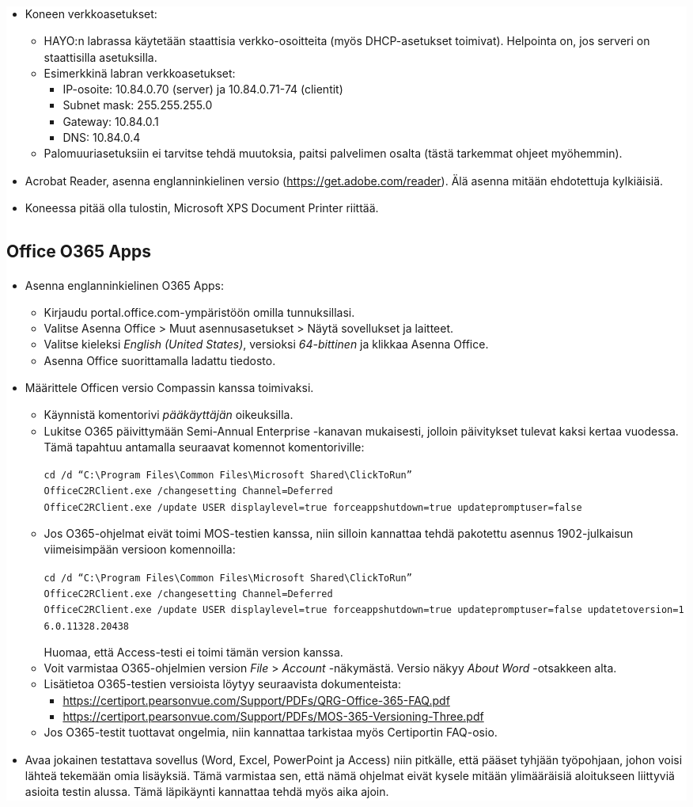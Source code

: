  * Koneen verkkoasetukset:
    - HAYO:n labrassa käytetään staattisia verkko-osoitteita (myös DHCP-asetukset toimivat). Helpointa on, jos serveri on staattisilla asetuksilla.
    - Esimerkkinä labran verkkoasetukset:
      - IP-osoite: 10.84.0.70 (server) ja 10.84.0.71-74 (clientit)
      - Subnet mask: 255.255.255.0
      - Gateway: 10.84.0.1
      - DNS: 10.84.0.4
    - Palomuuriasetuksiin ei tarvitse tehdä muutoksia, paitsi palvelimen osalta (tästä tarkemmat ohjeet myöhemmin).

 * Acrobat Reader, asenna englanninkielinen versio (https://get.adobe.com/reader). Älä asenna mitään ehdotettuja kylkiäisiä.

 * Koneessa pitää olla tulostin, Microsoft XPS Document Printer riittää.

 ## Office O365 Apps

  * Asenna englanninkielinen O365 Apps:
     - Kirjaudu portal.office.com-ympäristöön omilla tunnuksillasi.
     - Valitse Asenna Office > Muut asennusasetukset > Näytä sovellukset ja laitteet.
     - Valitse kieleksi _English (United States)_, versioksi _64-bittinen_ ja klikkaa Asenna Office.
     - Asenna Office suorittamalla ladattu tiedosto.

 * Määrittele Officen versio Compassin kanssa toimivaksi.
     
     - Käynnistä komentorivi *pääkäyttäjän* oikeuksilla.
     - Lukitse O365 päivittymään Semi-Annual Enterprise -kanavan mukaisesti, jolloin päivitykset tulevat kaksi kertaa vuodessa. Tämä tapahtuu antamalla seuraavat komennot komentoriville:
       ```
       cd /d “C:\Program Files\Common Files\Microsoft Shared\ClickToRun”
       OfficeC2RClient.exe /changesetting Channel=Deferred
       OfficeC2RClient.exe /update USER displaylevel=true forceappshutdown=true updatepromptuser=false
       ``` 
     - Jos O365-ohjelmat eivät toimi MOS-testien kanssa, niin silloin kannattaa tehdä pakotettu asennus 1902-julkaisun viimeisimpään versioon komennoilla:
       ```
       cd /d “C:\Program Files\Common Files\Microsoft Shared\ClickToRun”
       OfficeC2RClient.exe /changesetting Channel=Deferred
       OfficeC2RClient.exe /update USER displaylevel=true forceappshutdown=true updatepromptuser=false updatetoversion=16.0.11328.20438
       ``` 
       Huomaa, että Access-testi ei toimi tämän version kanssa.
     - Voit varmistaa O365-ohjelmien version *File* > *Account* -näkymästä. Versio näkyy *About Word* -otsakkeen alta.
     - Lisätietoa O365-testien versioista löytyy seuraavista dokumenteista:
        - https://certiport.pearsonvue.com/Support/PDFs/QRG-Office-365-FAQ.pdf
        - https://certiport.pearsonvue.com/Support/PDFs/MOS-365-Versioning-Three.pdf
     - Jos O365-testit tuottavat ongelmia, niin kannattaa tarkistaa myös Certiportin FAQ-osio.

 * Avaa jokainen testattava sovellus (Word, Excel, PowerPoint ja Access) niin pitkälle, että pääset tyhjään työpohjaan, johon voisi lähteä tekemään omia lisäyksiä. Tämä varmistaa sen, että nämä ohjelmat eivät kysele mitään ylimääräisiä aloitukseen liittyviä asioita testin alussa. Tämä läpikäynti kannattaa tehdä myös aika ajoin.

